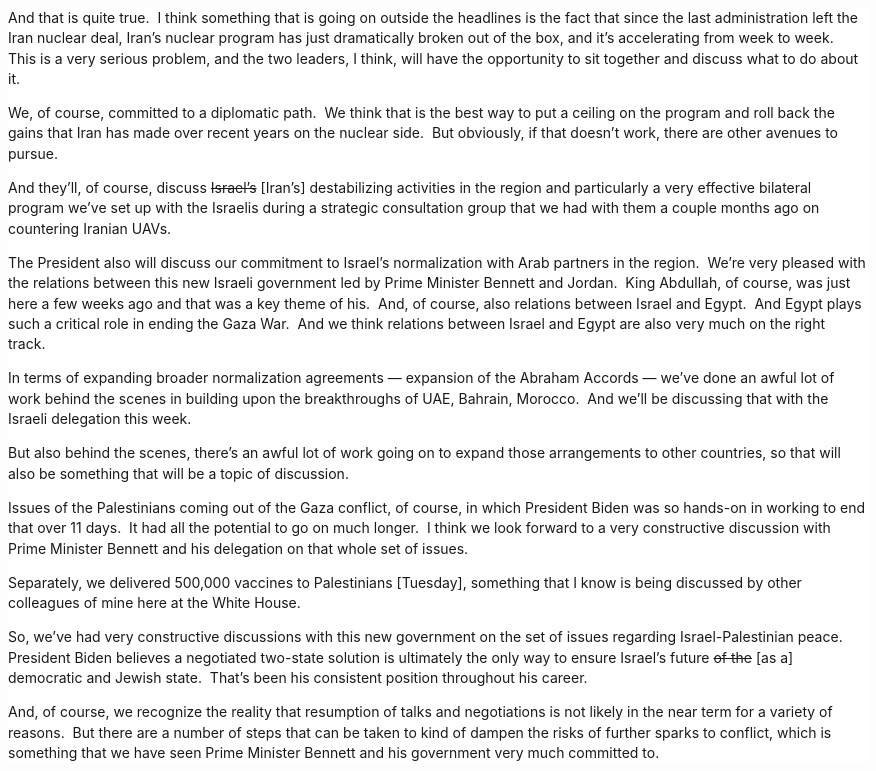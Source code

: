 And that is quite true.  I think something that is going on outside the
headlines is the fact that since the last administration left the Iran
nuclear deal, Iran’s nuclear program has just dramatically broken out of
the box, and it’s accelerating from week to week.  This is a very
serious problem, and the two leaders, I think, will have the opportunity
to sit together and discuss what to do about it.  

We, of course, committed to a diplomatic path.  We think that is the
best way to put a ceiling on the program and roll back the gains that
Iran has made over recent years on the nuclear side.  But obviously, if
that doesn’t work, there are other avenues to pursue. 

And they’ll, of course, discuss <s>Israel’s</s> \[Iran’s\] destabilizing
activities in the region and particularly a very effective bilateral
program we’ve set up with the Israelis during a strategic consultation
group that we had with them a couple months ago on countering Iranian
UAVs.

The President also will discuss our commitment to Israel’s normalization
with Arab partners in the region.  We’re very pleased with the relations
between this new Israeli government led by Prime Minister Bennett and
Jordan.  King Abdullah, of course, was just here a few weeks ago and
that was a key theme of his.  And, of course, also relations between
Israel and Egypt.  And Egypt plays such a critical role in ending the
Gaza War.  And we think relations between Israel and Egypt are also very
much on the right track. 

In terms of expanding broader normalization agreements — expansion of
the Abraham Accords — we’ve done an awful lot of work behind the scenes
in building upon the breakthroughs of UAE, Bahrain, Morocco.  And we’ll
be discussing that with the Israeli delegation this week. 

But also behind the scenes, there’s an awful lot of work going on to
expand those arrangements to other countries, so that will also be
something that will be a topic of discussion.

Issues of the Palestinians coming out of the Gaza conflict, of course,
in which President Biden was so hands-on in working to end that over 11
days.  It had all the potential to go on much longer.  I think we look
forward to a very constructive discussion with Prime Minister Bennett
and his delegation on that whole set of issues. 

Separately, we delivered 500,000 vaccines to Palestinians \[Tuesday\],
something that I know is being discussed by other colleagues of mine
here at the White House. 

So, we’ve had very constructive discussions with this new government on
the set of issues regarding Israel-Palestinian peace.  President Biden
believes a negotiated two-state solution is ultimately the only way to
ensure Israel’s future <s>of the</s> \[as a\] democratic and Jewish
state.  That’s been his consistent position throughout his career. 

And, of course, we recognize the reality that resumption of talks and
negotiations is not likely in the near term for a variety of reasons. 
But there are a number of steps that can be taken to kind of dampen the
risks of further sparks to conflict, which is something that we have
seen Prime Minister Bennett and his government very much committed to. 
